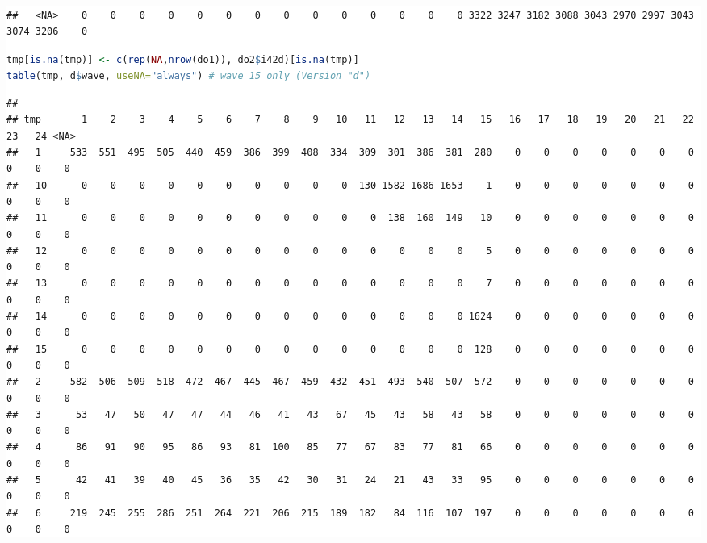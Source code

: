     ##   <NA>    0    0    0    0    0    0    0    0    0    0    0    0    0    0 3322 3247 3182 3088 3043 2970 2997 3043 3074 3206    0

``` r
tmp[is.na(tmp)] <- c(rep(NA,nrow(do1)), do2$i42d)[is.na(tmp)]
table(tmp, d$wave, useNA="always") # wave 15 only (Version "d")
```

    ##       
    ## tmp       1    2    3    4    5    6    7    8    9   10   11   12   13   14   15   16   17   18   19   20   21   22   23   24 <NA>
    ##   1     533  551  495  505  440  459  386  399  408  334  309  301  386  381  280    0    0    0    0    0    0    0    0    0    0
    ##   10      0    0    0    0    0    0    0    0    0    0  130 1582 1686 1653    1    0    0    0    0    0    0    0    0    0    0
    ##   11      0    0    0    0    0    0    0    0    0    0    0  138  160  149   10    0    0    0    0    0    0    0    0    0    0
    ##   12      0    0    0    0    0    0    0    0    0    0    0    0    0    0    5    0    0    0    0    0    0    0    0    0    0
    ##   13      0    0    0    0    0    0    0    0    0    0    0    0    0    0    7    0    0    0    0    0    0    0    0    0    0
    ##   14      0    0    0    0    0    0    0    0    0    0    0    0    0    0 1624    0    0    0    0    0    0    0    0    0    0
    ##   15      0    0    0    0    0    0    0    0    0    0    0    0    0    0  128    0    0    0    0    0    0    0    0    0    0
    ##   2     582  506  509  518  472  467  445  467  459  432  451  493  540  507  572    0    0    0    0    0    0    0    0    0    0
    ##   3      53   47   50   47   47   44   46   41   43   67   45   43   58   43   58    0    0    0    0    0    0    0    0    0    0
    ##   4      86   91   90   95   86   93   81  100   85   77   67   83   77   81   66    0    0    0    0    0    0    0    0    0    0
    ##   5      42   41   39   40   45   36   35   42   30   31   24   21   43   33   95    0    0    0    0    0    0    0    0    0    0
    ##   6     219  245  255  286  251  264  221  206  215  189  182   84  116  107  197    0    0    0    0    0    0    0    0    0    0